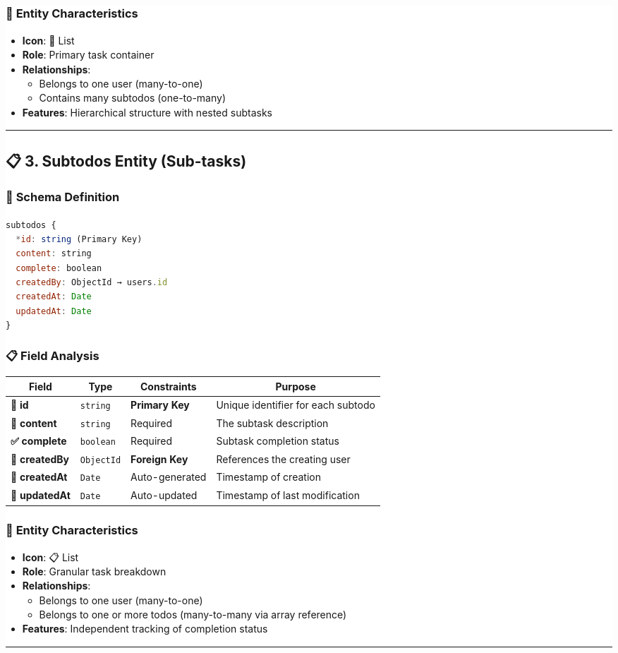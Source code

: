 ### 🎨 **Entity Characteristics**

- **Icon**: 📝 List
- **Role**: Primary task container
- **Relationships**:
  - Belongs to one user (many-to-one)
  - Contains many subtodos (one-to-many)
- **Features**: Hierarchical structure with nested subtasks

---

## 📋 3. Subtodos Entity (Sub-tasks)

### 🎯 **Schema Definition**

```javascript
subtodos {
  *id: string (Primary Key)
  content: string
  complete: boolean
  createdBy: ObjectId → users.id
  createdAt: Date
  updatedAt: Date
}
```

### 📋 **Field Analysis**

| Field            | Type       | Constraints     | Purpose                            |
| ---------------- | ---------- | --------------- | ---------------------------------- |
| **🔑 id**        | `string`   | **Primary Key** | Unique identifier for each subtodo |
| **📄 content**   | `string`   | Required        | The subtask description            |
| **✅ complete**  | `boolean`  | Required        | Subtask completion status          |
| **👤 createdBy** | `ObjectId` | **Foreign Key** | References the creating user       |
| **📅 createdAt** | `Date`     | Auto-generated  | Timestamp of creation              |
| **🔄 updatedAt** | `Date`     | Auto-updated    | Timestamp of last modification     |

### 🎨 **Entity Characteristics**

- **Icon**: 📋 List
- **Role**: Granular task breakdown
- **Relationships**:
  - Belongs to one user (many-to-one)
  - Belongs to one or more todos (many-to-many via array reference)
- **Features**: Independent tracking of completion status

---

